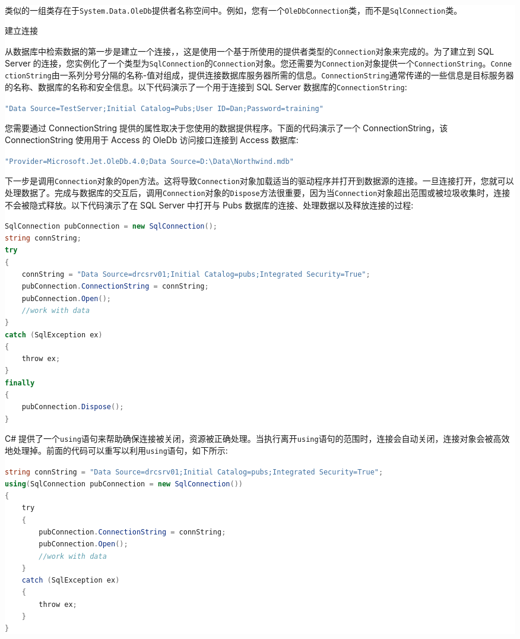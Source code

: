 类似的一组类存在于`System.Data.OleDb`提供者名称空间中。例如，您有一个`OleDbConnection`类，而不是`SqlConnection`类。

建立连接

从数据库中检索数据的第一步是建立一个连接，，这是使用一个基于所使用的提供者类型的`Connection`对象来完成的。为了建立到 SQL Server 的连接，您实例化了一个类型为`SqlConnection`的`Connection`对象。您还需要为`Connection`对象提供一个`ConnectionString`。`ConnectionString`由一系列分号分隔的名称-值对组成，提供连接数据库服务器所需的信息。`ConnectionString`通常传递的一些信息是目标服务器的名称、数据库的名称和安全信息。以下代码演示了一个用于连接到 SQL Server 数据库的`ConnectionString`:

```cs
"Data Source=TestServer;Initial Catalog=Pubs;User ID=Dan;Password=training"
```

您需要通过 ConnectionString 提供的属性取决于您使用的数据提供程序。下面的代码演示了一个 ConnectionString，该 ConnectionString 使用用于 Access 的 OleDb 访问接口连接到 Access 数据库:

```cs
"Provider=Microsoft.Jet.OleDb.4.0;Data Source=D:\Data\Northwind.mdb"
```

下一步是调用`Connection`对象的`Open`方法。这将导致`Connection`对象加载适当的驱动程序并打开到数据源的连接。一旦连接打开，您就可以处理数据了。完成与数据库的交互后，调用`Connection`对象的`Dispose`方法很重要，因为当`Connection`对象超出范围或被垃圾收集时，连接不会被隐式释放。以下代码演示了在 SQL Server 中打开与 Pubs 数据库的连接、处理数据以及释放连接的过程:

```cs
SqlConnection pubConnection = new SqlConnection();
string connString;
try
{
    connString = "Data Source=drcsrv01;Initial Catalog=pubs;Integrated Security=True";
    pubConnection.ConnectionString = connString;
    pubConnection.Open();
    //work with data
}
catch (SqlException ex)
{
    throw ex;
}
finally
{
    pubConnection.Dispose();
}
```

C# 提供了一个`using`语句来帮助确保连接被关闭，资源被正确处理。当执行离开`using`语句的范围时，连接会自动关闭，连接对象会被高效地处理掉。前面的代码可以重写以利用`using`语句，如下所示:

```cs
string connString = "Data Source=drcsrv01;Initial Catalog=pubs;Integrated Security=True";
using(SqlConnection pubConnection = new SqlConnection())
{
    try
    {
        pubConnection.ConnectionString = connString;
        pubConnection.Open();
        //work with data
    }
    catch (SqlException ex)
    {
        throw ex;
    }
}
```
